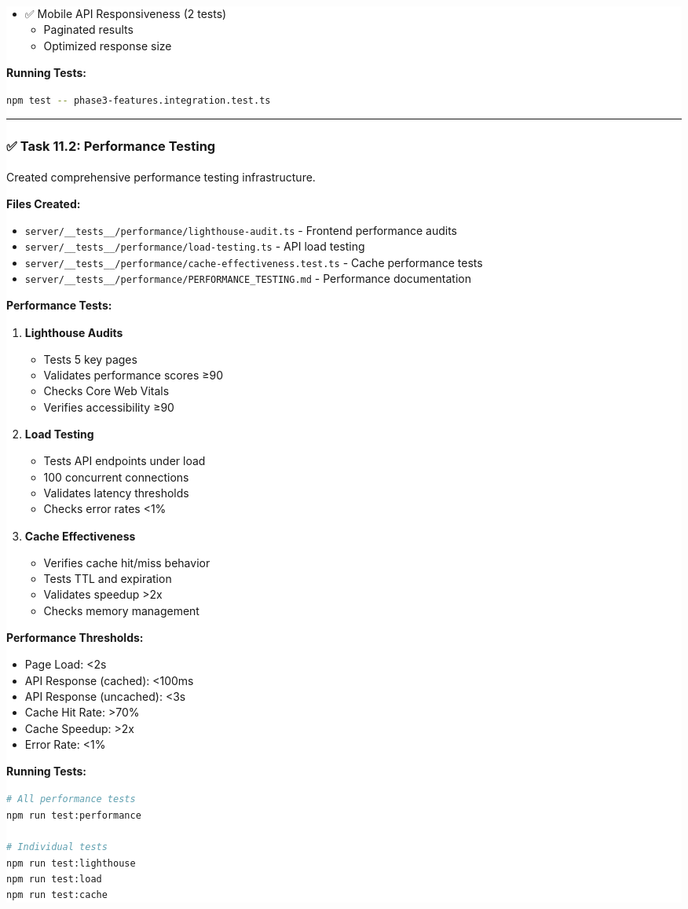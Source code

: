 - ✅ Mobile API Responsiveness (2 tests)
  - Paginated results
  - Optimized response size

**Running Tests:**
```bash
npm test -- phase3-features.integration.test.ts
```

---

### ✅ Task 11.2: Performance Testing

Created comprehensive performance testing infrastructure.

**Files Created:**
- `server/__tests__/performance/lighthouse-audit.ts` - Frontend performance audits
- `server/__tests__/performance/load-testing.ts` - API load testing
- `server/__tests__/performance/cache-effectiveness.test.ts` - Cache performance tests
- `server/__tests__/performance/PERFORMANCE_TESTING.md` - Performance documentation

**Performance Tests:**

1. **Lighthouse Audits**
   - Tests 5 key pages
   - Validates performance scores ≥90
   - Checks Core Web Vitals
   - Verifies accessibility ≥90

2. **Load Testing**
   - Tests API endpoints under load
   - 100 concurrent connections
   - Validates latency thresholds
   - Checks error rates <1%

3. **Cache Effectiveness**
   - Verifies cache hit/miss behavior
   - Tests TTL and expiration
   - Validates speedup >2x
   - Checks memory management

**Performance Thresholds:**
- Page Load: <2s
- API Response (cached): <100ms
- API Response (uncached): <3s
- Cache Hit Rate: >70%
- Cache Speedup: >2x
- Error Rate: <1%

**Running Tests:**
```bash
# All performance tests
npm run test:performance

# Individual tests
npm run test:lighthouse
npm run test:load
npm run test:cache
```
